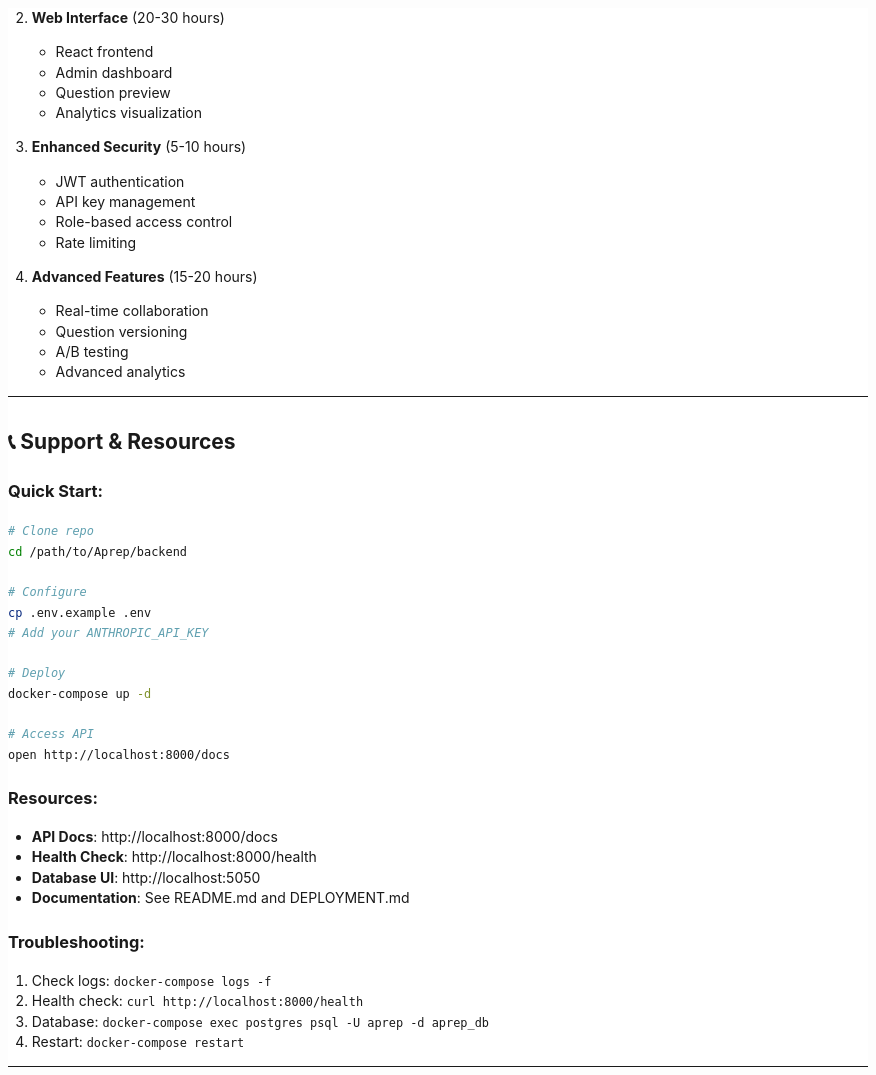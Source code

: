 2. **Web Interface** (20-30 hours)
   - React frontend
   - Admin dashboard
   - Question preview
   - Analytics visualization

3. **Enhanced Security** (5-10 hours)
   - JWT authentication
   - API key management
   - Role-based access control
   - Rate limiting

4. **Advanced Features** (15-20 hours)
   - Real-time collaboration
   - Question versioning
   - A/B testing
   - Advanced analytics

---

## 📞 Support & Resources

### Quick Start:

```bash
# Clone repo
cd /path/to/Aprep/backend

# Configure
cp .env.example .env
# Add your ANTHROPIC_API_KEY

# Deploy
docker-compose up -d

# Access API
open http://localhost:8000/docs
```

### Resources:

- **API Docs**: http://localhost:8000/docs
- **Health Check**: http://localhost:8000/health
- **Database UI**: http://localhost:5050
- **Documentation**: See README.md and DEPLOYMENT.md

### Troubleshooting:

1. Check logs: `docker-compose logs -f`
2. Health check: `curl http://localhost:8000/health`
3. Database: `docker-compose exec postgres psql -U aprep -d aprep_db`
4. Restart: `docker-compose restart`

---